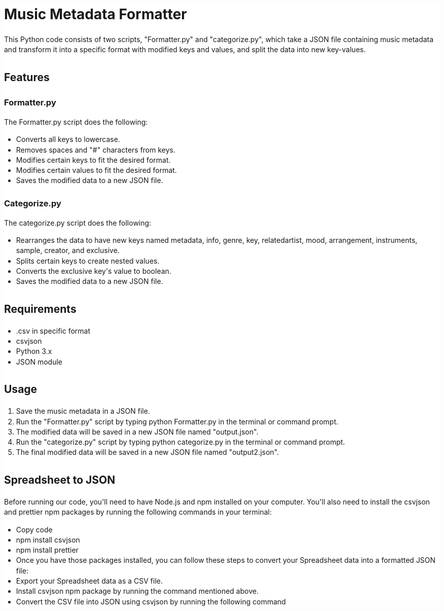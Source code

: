# Music Metadata Formatter

This Python code consists of two scripts, "Formatter.py" and "categorize.py", which take a JSON file containing music metadata and transform it into a specific format with modified keys and values, and split the data into new key-values.

## Features

### Formatter.py

The Formatter.py script does the following:

- Converts all keys to lowercase.
- Removes spaces and "#" characters from keys.
- Modifies certain keys to fit the desired format.
- Modifies certain values to fit the desired format.
- Saves the modified data to a new JSON file.

### Categorize.py

The categorize.py script does the following:

- Rearranges the data to have new keys named metadata, info, genre, key, relatedartist, mood, arrangement, instruments, sample, creator, and exclusive.
- Splits certain keys to create nested values.
- Converts the exclusive key's value to boolean.
- Saves the modified data to a new JSON file.

## Requirements

- .csv in specific format
- csvjson
- Python 3.x
- JSON module

## Usage

1. Save the music metadata in a JSON file.
2. Run the "Formatter.py" script by typing python Formatter.py in the terminal or command prompt.
3. The modified data will be saved in a new JSON file named "output.json".
4. Run the "categorize.py" script by typing python categorize.py in the terminal or command prompt.
5. The final modified data will be saved in a new JSON file named "output2.json".

## Spreadsheet to JSON

Before running our code, you'll need to have Node.js and npm installed on your computer. You'll also need to install the csvjson and prettier npm packages by running the following commands in your terminal:

- Copy code
- npm install csvjson
- npm install prettier
- Once you have those packages installed, you can follow these steps to convert your Spreadsheet data into a formatted JSON file:
- Export your Spreadsheet data as a CSV file.
- Install csvjson npm package by running the command mentioned above.
- Convert the CSV file into JSON using csvjson by running the following command
